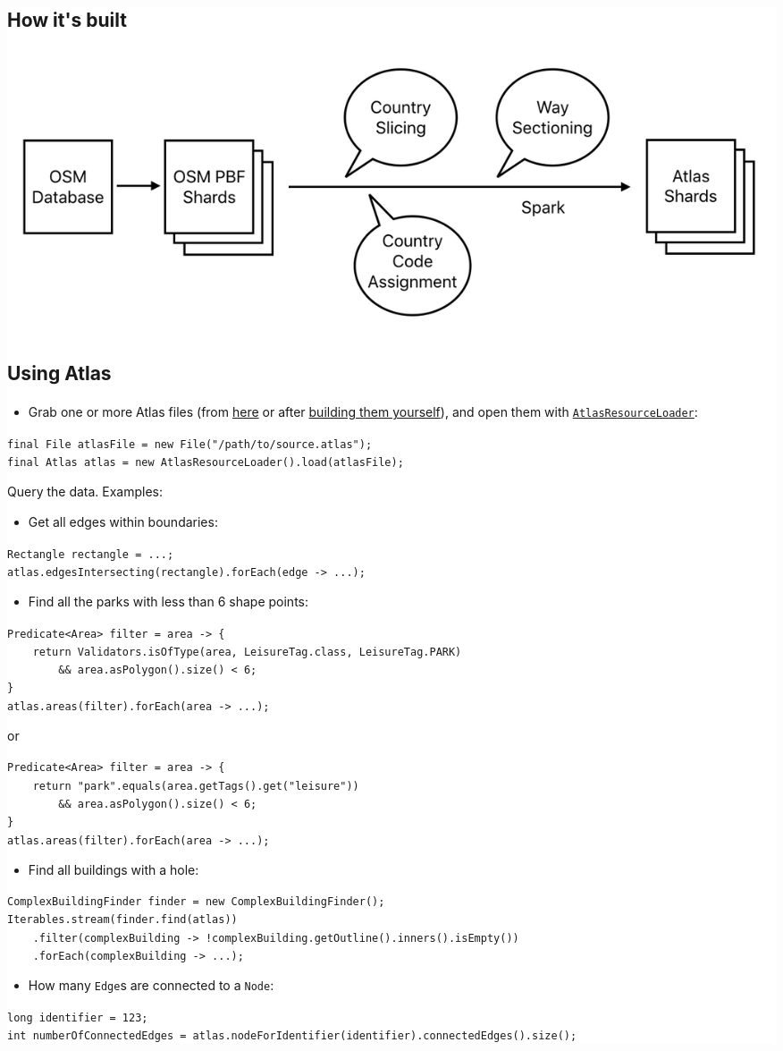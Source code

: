 ## How it's built

![Atlas Diagram](/images/atlas.png)

## Using Atlas

* Grab one or more Atlas files (from [here](https://apple.box.com/s/3k3wcc0lq1fhqgozxr4mdi0llf95byo3) or after [building them yourself](#building-an-atlas-from-an-osmpbf-file)), and open them with [`AtlasResourceLoader`](src/main/java/org/openstreetmap/atlas/geography/atlas/AtlasResourceLoader.java):
```
final File atlasFile = new File("/path/to/source.atlas");
final Atlas atlas = new AtlasResourceLoader().load(atlasFile);
```
Query the data. Examples:

* Get all edges within boundaries:
```
Rectangle rectangle = ...;
atlas.edgesIntersecting(rectangle).forEach(edge -> ...);
```
* Find all the parks with less than 6 shape points:
```
Predicate<Area> filter = area -> {
    return Validators.isOfType(area, LeisureTag.class, LeisureTag.PARK)
        && area.asPolygon().size() < 6;
}
atlas.areas(filter).forEach(area -> ...);
```
or
```
Predicate<Area> filter = area -> {
    return "park".equals(area.getTags().get("leisure"))
        && area.asPolygon().size() < 6;
}
atlas.areas(filter).forEach(area -> ...);
```
* Find all buildings with a hole:
```
ComplexBuildingFinder finder = new ComplexBuildingFinder();
Iterables.stream(finder.find(atlas))
    .filter(complexBuilding -> !complexBuilding.getOutline().inners().isEmpty())
    .forEach(complexBuilding -> ...);
```
* How many `Edge`s are connected to a `Node`:
```
long identifier = 123;
int numberOfConnectedEdges = atlas.nodeForIdentifier(identifier).connectedEdges().size();
```